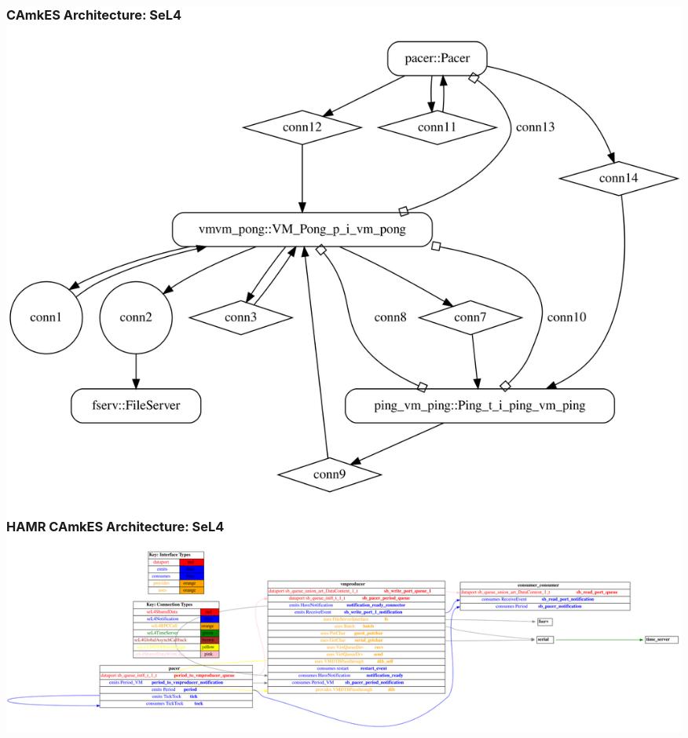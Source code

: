 

### CAmkES Architecture: SeL4

![CAmkES Architecture: SeL4](aadl/diagrams/CAmkES-arch-SeL4.svg)



### HAMR CAmkES Architecture: SeL4

![HAMR CAmkES Architecture: SeL4](aadl/diagrams/CAmkES-HAMR-arch-SeL4.svg)


